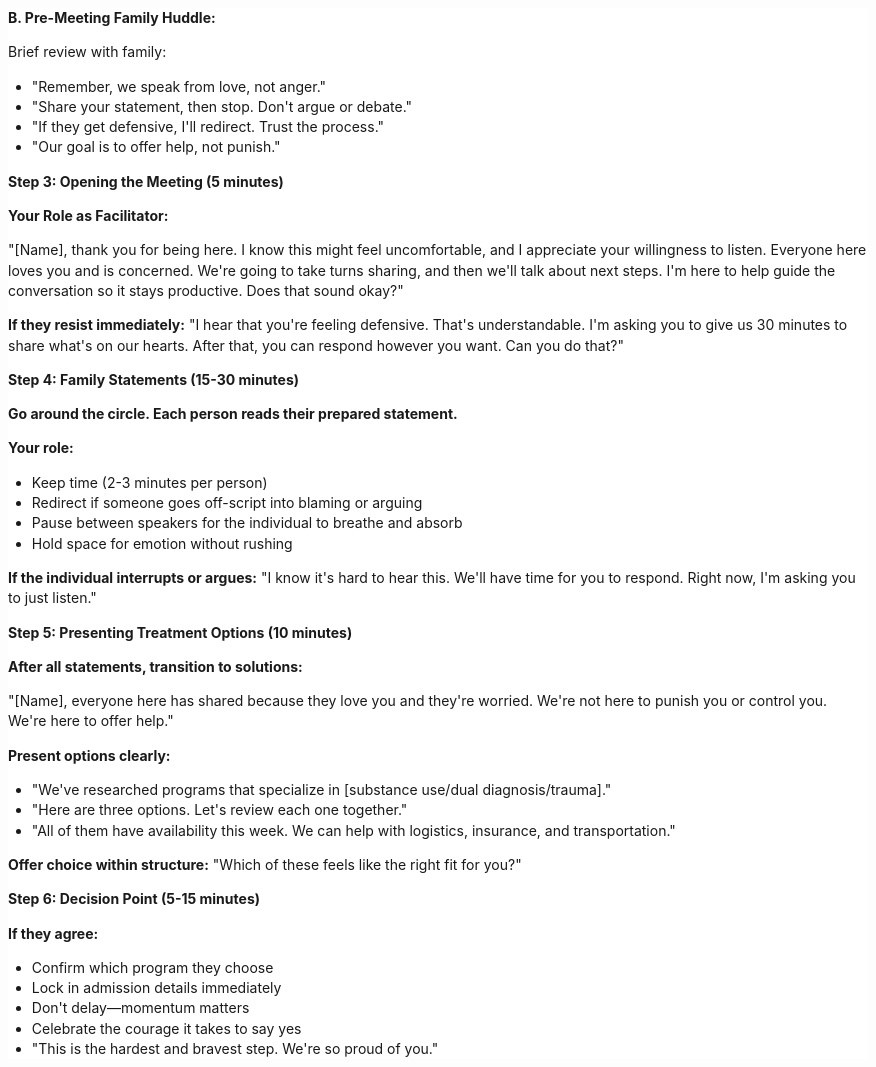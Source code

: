 **B. Pre-Meeting Family Huddle:**

Brief review with family:
- "Remember, we speak from love, not anger."
- "Share your statement, then stop. Don't argue or debate."
- "If they get defensive, I'll redirect. Trust the process."
- "Our goal is to offer help, not punish."

**Step 3: Opening the Meeting (5 minutes)**

**Your Role as Facilitator:**

"[Name], thank you for being here. I know this might feel uncomfortable, and I appreciate your willingness to listen. Everyone here loves you and is concerned. We're going to take turns sharing, and then we'll talk about next steps. I'm here to help guide the conversation so it stays productive. Does that sound okay?"

**If they resist immediately:**
"I hear that you're feeling defensive. That's understandable. I'm asking you to give us 30 minutes to share what's on our hearts. After that, you can respond however you want. Can you do that?"

**Step 4: Family Statements (15-30 minutes)**

**Go around the circle. Each person reads their prepared statement.**

**Your role:**
- Keep time (2-3 minutes per person)
- Redirect if someone goes off-script into blaming or arguing
- Pause between speakers for the individual to breathe and absorb
- Hold space for emotion without rushing

**If the individual interrupts or argues:**
"I know it's hard to hear this. We'll have time for you to respond. Right now, I'm asking you to just listen."

**Step 5: Presenting Treatment Options (10 minutes)**

**After all statements, transition to solutions:**

"[Name], everyone here has shared because they love you and they're worried. We're not here to punish you or control you. We're here to offer help."

**Present options clearly:**
- "We've researched programs that specialize in [substance use/dual diagnosis/trauma]."
- "Here are three options. Let's review each one together."
- "All of them have availability this week. We can help with logistics, insurance, and transportation."

**Offer choice within structure:**
"Which of these feels like the right fit for you?"

**Step 6: Decision Point (5-15 minutes)**

**If they agree:**
- Confirm which program they choose
- Lock in admission details immediately
- Don't delay—momentum matters
- Celebrate the courage it takes to say yes
- "This is the hardest and bravest step. We're so proud of you."
